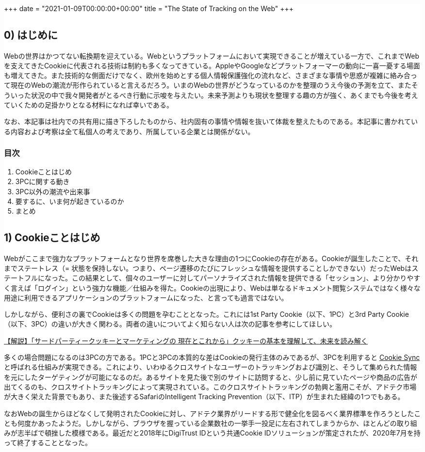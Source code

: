 +++
date = "2021-01-09T00:00:00+00:00"
title = "The State of Tracking on the Web"
+++

<style>
  section.main .content .markdown ol > li {
    list-style-type: decimal;
  }
  section.main .content .markdown li > ul {
    margin: 0;
    padding-left: 1.5em;
  }
</style>

## 0) はじめに

Webの世界はかつてない転換期を迎えている。Webというプラットフォームにおいて実現できることが増えている一方で、これまでWebを支えてきたCookieに代表される技術は制約も多くなってきている。AppleやGoogleなどプラットフォーマーの動向に一喜一憂する場面も増えてきた。また技術的な側面だけでなく、欧州を始めとする個人情報保護強化の流れなど、さまざまな事情や思惑が複雑に絡み合って現在のWebの潮流が形作られていると言えるだろう。いまのWebの世界がどうなっているのかを整理のうえ今後の予測を立て、またそういった状況の中で我々開発者がとるべき行動に示唆を与えたい。未来予測よりも現状を整理する趣の方が強く、あくまでも今後を考えていくための足掛かりとなる材料になれば幸いである。

なお、本記事は社内での共有用に描き下ろしたものから、社内固有の事情や情報を抜いて体裁を整えたものである。本記事に書かれている内容および考察は全て私個人の考えであり、所属している企業とは関係がない。

### 目次

1. Cookieことはじめ
1. 3PCに関する動き
1. 3PC以外の潮流や出来事
1. 要するに、いま何が起きているのか
1. まとめ

## 1) Cookieことはじめ

Webがここまで強力なプラットフォームとなり世界を席巻した大きな理由の1つにCookieの存在がある。Cookieが誕生したことで、それまでステートレス（= 状態を保持しない。つまり、ページ遷移のたびにフレッシュな情報を提供することしかできない）だったWebはステートフルになった。この結果として、個々のユーザーに対してパーソナライズされた情報を提供できる「セッション」、より分かりやすく言えば「ログイン」という強力な機能／仕組みを得た。Cookieの出現により、Webは単なるドキュメント閲覧システムではなく様々な用途に利用できるアプリケーションのプラットフォームになった、と言っても過言ではない。

しかしながら、便利さの裏でCookieは多くの問題を孕むこととなった。これには1st Party Cookie（以下、1PC）と3rd Party Cookie（以下、3PC）の違いが大きく関わる。両者の違いについてよく知らない人は次の記事を参考にしてほしい。

[【解説】「サードパーティークッキーとマーケティングの 現在とこれから」クッキーの基本を理解して、未来を読み解く](https://media.kaizenplatform.com/n/n13f0904db164)

多くの場合問題になるのは3PCの方である。1PCと3PCの本質的な差はCookieの発行主体のみであるが、3PCを利用すると [Cookie Sync](http://iroiroblog.com/cookiesync_adexchange/) と呼ばれる仕組みが実現できる。これにより、いわゆるクロスサイトなユーザーのトラッキングおよび識別と、そうして集められた情報を元にしたターゲティングが可能になるのだ。あるサイトを見た後で別のサイトに訪問すると、少し前に見ていたページや商品の広告が出てくるのも、クロスサイトトラッキングによって実現されている。このクロスサイトトラッキングの勃興と濫用こそが、アドテク市場が大きく栄えた背景でもあり、また後述するSafariのIntelligent Tracking Prevention（以下、ITP）が生まれた経緯の1つでもある。

なおWebの誕生からほどなくして発明されたCookieに対し、アドテク業界がリードする形で健全化を図るべく業界標準を作ろうとしたことも何度かあったようだ。しかしながら、ブラウザを握っている企業数社の一挙手一投足に左右されてしまうからか、ほとんどの取り組みが志半ばで頓挫した模様である。最近だと2018年にDigiTrust IDという共通Cookie IDソリューションが策定されたが、2020年7月を持って終了することとなった。
